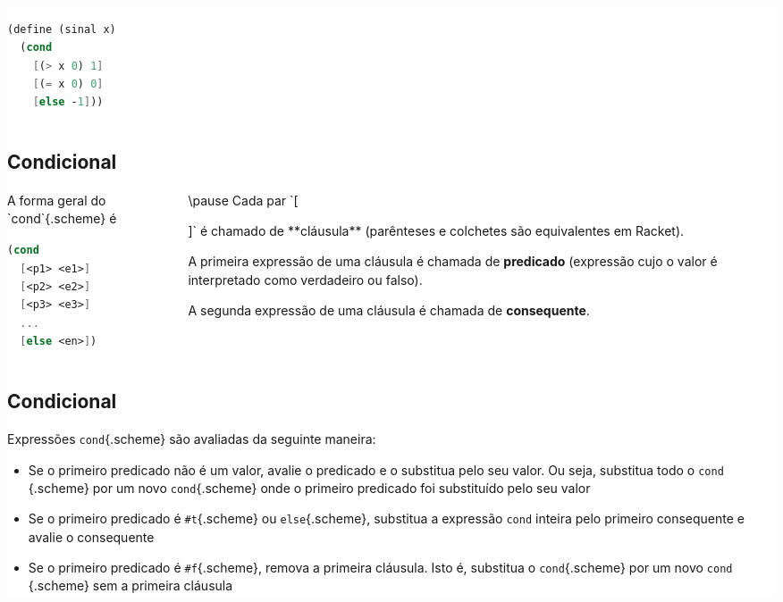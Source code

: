 </div>
<div class="column" width="50%">

```scheme
(define (sinal x)
  (cond
    [(> x 0) 1]
    [(= x 0) 0]
    [else -1]))
```

</div>
</div>


## Condicional

<div class="columns">
<div class="column" width="50%">
A forma geral do `cond`{.scheme} é

```scheme
(cond
  [<p1> <e1>]
  [<p2> <e2>]
  [<p3> <e3>]
  ...
  [else <en>])
```

</div>
<div class="column" width="50%">
\pause
Cada par `[<p> <e>]` é chamado de **cláusula** (parênteses e colchetes são equivalentes em Racket).

A primeira expressão de uma cláusula é chamada de **predicado** (expressão cujo o valor é interpretado como verdadeiro ou falso).

A segunda expressão de uma cláusula é chamada de **consequente**.
</div>
</div>


## Condicional

Expressões `cond`{.scheme} são avaliadas da seguinte maneira:

- Se o primeiro predicado não é um valor, avalie o predicado e o substitua pelo seu valor. Ou seja, substitua todo o `cond`{.scheme} por um novo `cond`{.scheme} onde o primeiro predicado foi substituído pelo seu valor

- Se o primeiro predicado é `#t`{.scheme} ou `else`{.scheme}, substitua a expressão `cond` inteira pelo primeiro consequente e avalie o consequente

- Se o primeiro predicado é `#f`{.scheme}, remova a primeira cláusula. Isto é, substitua o `cond`{.scheme} por um novo `cond`{.scheme} sem a primeira cláusula

